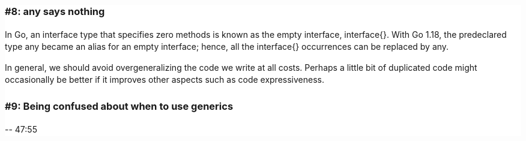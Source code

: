 ### #8: any says nothing

In Go, an interface type that specifies zero methods is known as the empty interface, interface{}. With Go 1.18, the predeclared type any became an alias for an empty interface; hence, all the interface{} occurrences can be replaced by any.

In general, we should avoid overgeneralizing the code we write at all costs. Perhaps a little bit of duplicated code might occasionally be better if it improves other aspects such as code expressiveness.

### #9: Being confused about when to use generics

-- 47:55
